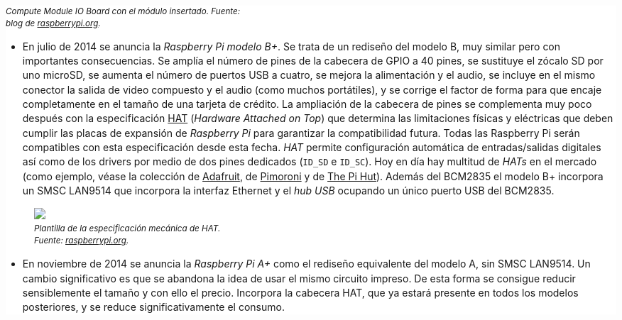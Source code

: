   <figcaption style="font-size:smaller; font-style:italic">
  <div style="width:350px">
  Compute Module IO Board con el módulo
  insertado. Fuente: blog de
  <a href="http://www.raspberrypi.org/raspberry-pi-compute-module-new-product/">raspberrypi.org</a>.
  </div>
  </figcaption>
</figure>

* En julio de 2014 se anuncia la *Raspberry Pi modelo B+*.  Se trata
  de un rediseño del modelo B, muy similar pero con importantes
  consecuencias.  Se amplía el número de pines de la cabecera de GPIO
  a 40 pines, se sustituye el zócalo SD por uno microSD, se aumenta el
  número de puertos USB a cuatro, se mejora la alimentación y el
  audio, se incluye en el mismo conector la salida de video compuesto
  y el audio (como muchos portátiles), y se corrige el factor de forma
  para que encaje completamente en el tamaño de una tarjeta de
  crédito.  La ampliación de la cabecera de pines se complementa muy
  poco después con la especificación
  [HAT](https://www.raspberrypi.org/blog/introducing-raspberry-pi-hats/)
  (*Hardware Attached on Top*) que determina las limitaciones físicas
  y eléctricas que deben cumplir las placas de expansión de *Raspberry
  Pi* para garantizar la compatibilidad futura.  Todas las Raspberry
  Pi serán compatibles con esta especificación desde esta fecha.
  *HAT* permite configuración automática de entradas/salidas digitales
  así como de los drivers por medio de dos pines dedicados (`ID_SD` e
  `ID_SC`).  Hoy en día hay multitud de *HATs* en el mercado (como
  ejemplo, véase la colección de
  [Adafruit](https://www.adafruit.com/categories/405), de
  [Pimoroni](https://shop.pimoroni.com/collections/hats) y de
  [The Pi Hut](https://thepihut.com/collections/raspberry-pi-hats)).
  Además del BCM2835 el modelo B+ incorpora un SMSC LAN9514 que
  incorpora la interfaz Ethernet y el *hub USB* ocupando un único
  puerto USB del BCM2835.

<figure class="right">
  <img src="https://www.raspberrypi.org/wp-content/uploads/2014/07/HAT-Pi-Flexis-500x298.jpg" width="350"/>

  <figcaption style="font-size:smaller; font-style:italic">
	<div style="width:300px">
	Plantilla de la especificación mecánica de HAT. Fuente: <a
	href="https://www.raspberrypi.org/blog/introducing-raspberry-pi-hats/">raspberrypi.org</a>.
	</div>
  </figcaption>
</figure>

* En noviembre de 2014 se anuncia la *Raspberry Pi A+* como el
  rediseño equivalente del modelo A, sin SMSC LAN9514.  Un cambio
  significativo es que se abandona la idea de usar el mismo circuito
  impreso.  De esta forma se consigue reducir sensiblemente el tamaño
  y con ello el precio.  Incorpora la cabecera HAT, que ya estará
  presente en todos los modelos posteriores, y se reduce
  significativamente el consumo.
